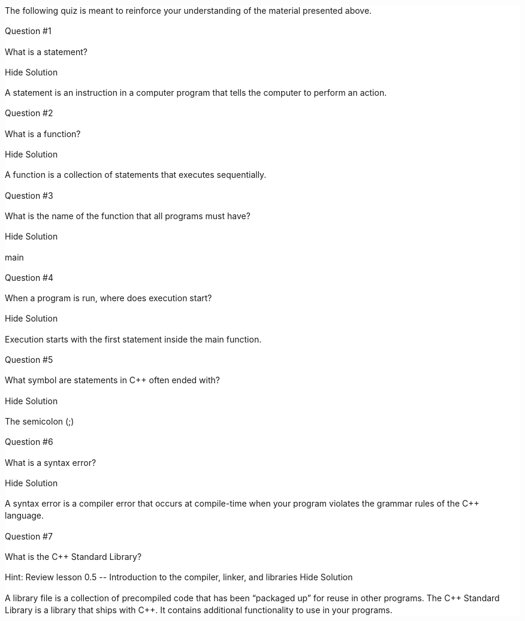 The following quiz is meant to reinforce your understanding of the material presented above.

Question #1

What is a statement?

Hide Solution

A statement is an instruction in a computer program that tells the computer to perform an action.

Question #2

What is a function?

Hide Solution

A function is a collection of statements that executes sequentially.

Question #3

What is the name of the function that all programs must have?

Hide Solution

main

Question #4

When a program is run, where does execution start?

Hide Solution

Execution starts with the first statement inside the main function.

Question #5

What symbol are statements in C++ often ended with?

Hide Solution

The semicolon (;)

Question #6

What is a syntax error?

Hide Solution

A syntax error is a compiler error that occurs at compile-time when your program violates the grammar rules of the C++ language.

Question #7

What is the C++ Standard Library?


Hint: Review lesson 0.5 -- Introduction to the compiler, linker, and libraries
Hide Solution

A library file is a collection of precompiled code that has been “packaged up” for reuse in other programs. The C++ Standard Library is a library that ships with C++. It contains additional functionality to use in your programs.
